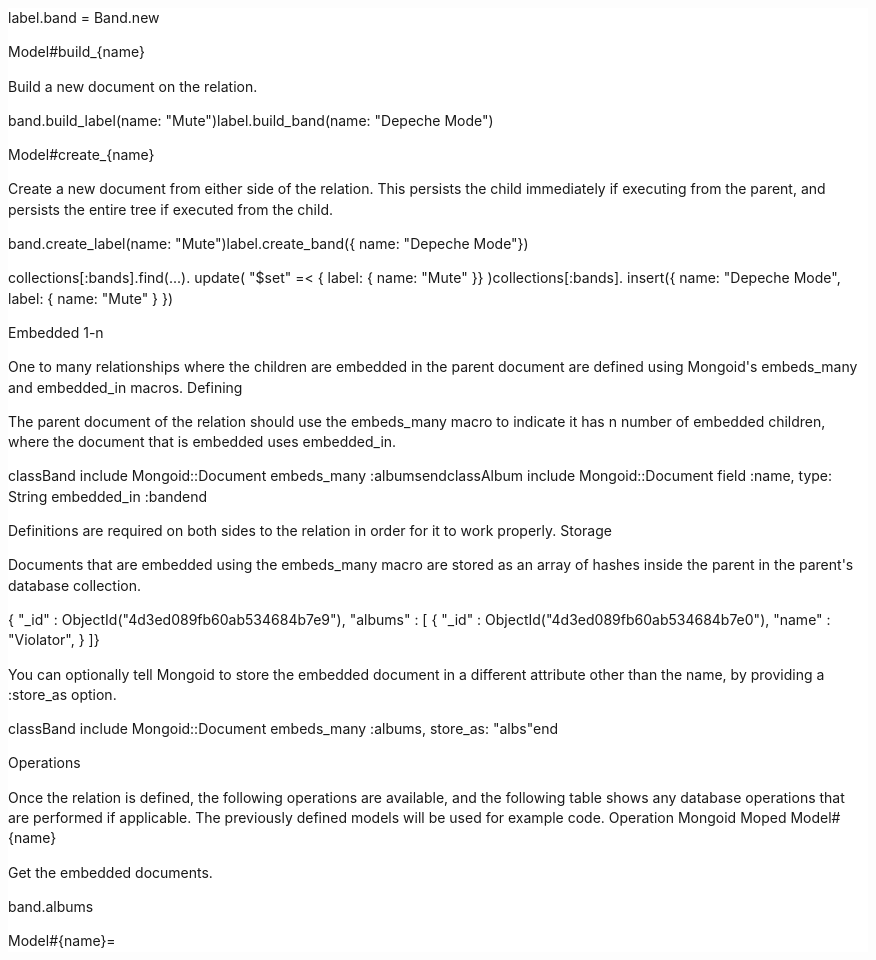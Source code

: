 label.band = Band.new

Model#build_{name}

Build a new document on the relation.
	

band.build_label(name: "Mute")label.build_band(name: "Depeche Mode")

Model#create_{name}

Create a new document from either side of the relation. This persists the child immediately if executing from the parent, and persists the entire tree if executed from the child.
	

band.create_label(name: "Mute")label.create_band({  name: "Depeche Mode"})

	

collections[:bands].find(...).  update( "$set" =< { label: { name: "Mute" }}  )collections[:bands].  insert({    name: "Depeche Mode",    label: { name: "Mute" }  })

Embedded 1-n

One to many relationships where the children are embedded in the parent document are defined using Mongoid's embeds_many and embedded_in macros.
Defining

The parent document of the relation should use the embeds_many macro to indicate it has n number of embedded children, where the document that is embedded uses embedded_in.

classBand include Mongoid::Document embeds_many :albumsendclassAlbum include Mongoid::Document field :name, type: String embedded_in :bandend

	

Definitions are required on both sides to the relation in order for it to work properly.
Storage

Documents that are embedded using the embeds_many macro are stored as an array of hashes inside the parent in the parent's database collection.

{ "_id" : ObjectId("4d3ed089fb60ab534684b7e9"), "albums" : [    { "_id" : ObjectId("4d3ed089fb60ab534684b7e0"), "name" : "Violator",    }  ]}

You can optionally tell Mongoid to store the embedded document in a different attribute other than the name, by providing a :store_as option.

classBand include Mongoid::Document embeds_many :albums, store_as: "albs"end

Operations

Once the relation is defined, the following operations are available, and the following table shows any database operations that are performed if applicable. The previously defined models will be used for example code.
Operation	Mongoid	Moped
Model#{name}

Get the embedded documents.
	

band.albums

Model#{name}=
